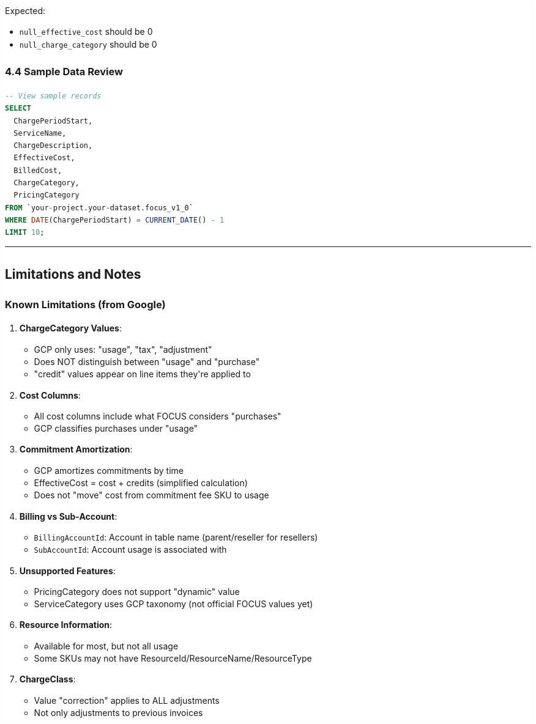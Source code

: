 Expected:
- `null_effective_cost` should be 0
- `null_charge_category` should be 0

### 4.4 Sample Data Review

```sql
-- View sample records
SELECT
  ChargePeriodStart,
  ServiceName,
  ChargeDescription,
  EffectiveCost,
  BilledCost,
  ChargeCategory,
  PricingCategory
FROM `your-project.your-dataset.focus_v1_0`
WHERE DATE(ChargePeriodStart) = CURRENT_DATE() - 1
LIMIT 10;
```

---

## Limitations and Notes

### Known Limitations (from Google)

1. **ChargeCategory Values**:
   - GCP only uses: "usage", "tax", "adjustment"
   - Does NOT distinguish between "usage" and "purchase"
   - "credit" values appear on line items they're applied to

2. **Cost Columns**:
   - All cost columns include what FOCUS considers "purchases"
   - GCP classifies purchases under "usage"

3. **Commitment Amortization**:
   - GCP amortizes commitments by time
   - EffectiveCost = cost + credits (simplified calculation)
   - Does not "move" cost from commitment fee SKU to usage

4. **Billing vs Sub-Account**:
   - `BillingAccountId`: Account in table name (parent/reseller for resellers)
   - `SubAccountId`: Account usage is associated with

5. **Unsupported Features**:
   - PricingCategory does not support "dynamic" value
   - ServiceCategory uses GCP taxonomy (not official FOCUS values yet)

6. **Resource Information**:
   - Available for most, but not all usage
   - Some SKUs may not have ResourceId/ResourceName/ResourceType

7. **ChargeClass**:
   - Value "correction" applies to ALL adjustments
   - Not only adjustments to previous invoices
